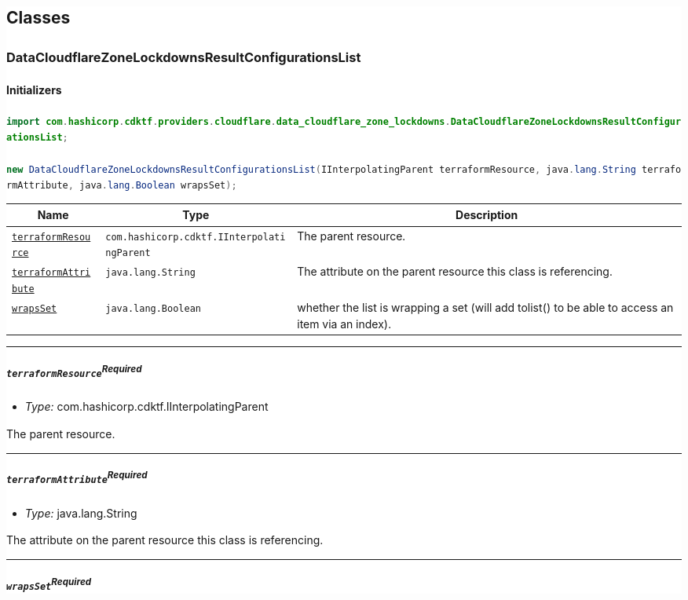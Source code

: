 
## Classes <a name="Classes" id="Classes"></a>

### DataCloudflareZoneLockdownsResultConfigurationsList <a name="DataCloudflareZoneLockdownsResultConfigurationsList" id="@cdktf/provider-cloudflare.dataCloudflareZoneLockdowns.DataCloudflareZoneLockdownsResultConfigurationsList"></a>

#### Initializers <a name="Initializers" id="@cdktf/provider-cloudflare.dataCloudflareZoneLockdowns.DataCloudflareZoneLockdownsResultConfigurationsList.Initializer"></a>

```java
import com.hashicorp.cdktf.providers.cloudflare.data_cloudflare_zone_lockdowns.DataCloudflareZoneLockdownsResultConfigurationsList;

new DataCloudflareZoneLockdownsResultConfigurationsList(IInterpolatingParent terraformResource, java.lang.String terraformAttribute, java.lang.Boolean wrapsSet);
```

| **Name** | **Type** | **Description** |
| --- | --- | --- |
| <code><a href="#@cdktf/provider-cloudflare.dataCloudflareZoneLockdowns.DataCloudflareZoneLockdownsResultConfigurationsList.Initializer.parameter.terraformResource">terraformResource</a></code> | <code>com.hashicorp.cdktf.IInterpolatingParent</code> | The parent resource. |
| <code><a href="#@cdktf/provider-cloudflare.dataCloudflareZoneLockdowns.DataCloudflareZoneLockdownsResultConfigurationsList.Initializer.parameter.terraformAttribute">terraformAttribute</a></code> | <code>java.lang.String</code> | The attribute on the parent resource this class is referencing. |
| <code><a href="#@cdktf/provider-cloudflare.dataCloudflareZoneLockdowns.DataCloudflareZoneLockdownsResultConfigurationsList.Initializer.parameter.wrapsSet">wrapsSet</a></code> | <code>java.lang.Boolean</code> | whether the list is wrapping a set (will add tolist() to be able to access an item via an index). |

---

##### `terraformResource`<sup>Required</sup> <a name="terraformResource" id="@cdktf/provider-cloudflare.dataCloudflareZoneLockdowns.DataCloudflareZoneLockdownsResultConfigurationsList.Initializer.parameter.terraformResource"></a>

- *Type:* com.hashicorp.cdktf.IInterpolatingParent

The parent resource.

---

##### `terraformAttribute`<sup>Required</sup> <a name="terraformAttribute" id="@cdktf/provider-cloudflare.dataCloudflareZoneLockdowns.DataCloudflareZoneLockdownsResultConfigurationsList.Initializer.parameter.terraformAttribute"></a>

- *Type:* java.lang.String

The attribute on the parent resource this class is referencing.

---

##### `wrapsSet`<sup>Required</sup> <a name="wrapsSet" id="@cdktf/provider-cloudflare.dataCloudflareZoneLockdowns.DataCloudflareZoneLockdownsResultConfigurationsList.Initializer.parameter.wrapsSet"></a>
